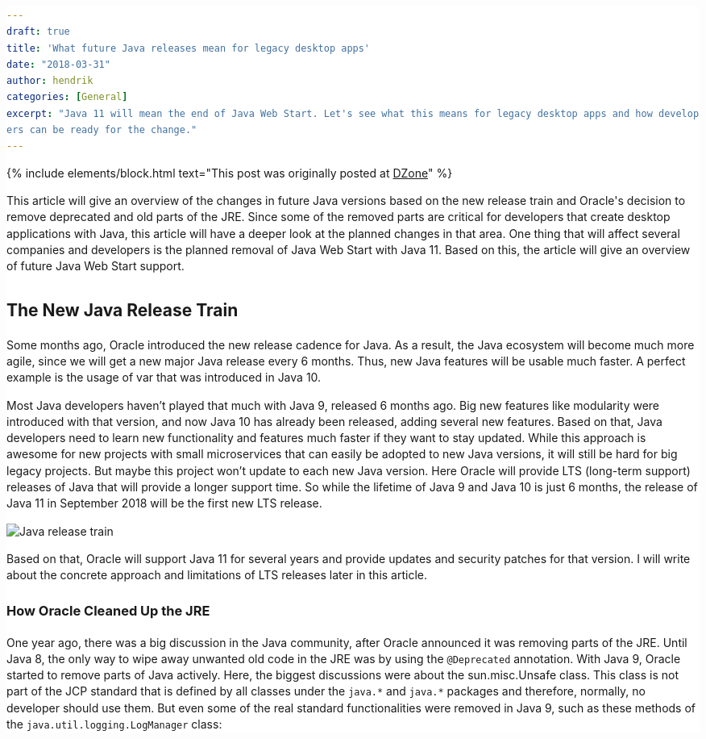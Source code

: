 ```yaml
---
draft: true
title: 'What future Java releases mean for legacy desktop apps'
date: "2018-03-31"
author: hendrik
categories: [General]
excerpt: "Java 11 will mean the end of Java Web Start. Let's see what this means for legacy desktop apps and how developers can be ready for the change."
---
```

{% include elements/block.html text="This post was originally posted at [DZone](https://dzone.com/articles/what-the-future-java-releases-will-mean-for-legacy)" %}

This article will give an overview of the changes in future Java versions based on the new release train and Oracle's decision to remove deprecated and old parts of the JRE. Since some of the removed parts are critical for developers that create desktop applications with Java, this article will have a deeper look at the planned changes in that area. One thing that will affect several companies and developers is the planned removal of Java Web Start with Java 11. Based on this, the article will give an overview of future Java Web Start support.

## The New Java Release Train

Some months ago, Oracle introduced the new release cadence for Java. As a result, the Java ecosystem will become much more agile, since we will get a new major Java release every 6 months. Thus, new Java features will be usable much faster. A perfect example is the usage of var that was introduced in Java 10.

Most Java developers haven’t played that much with Java 9, released 6 months ago. Big new features like modularity were introduced with that version, and now Java 10 has already been released, adding several new features. Based on that, Java developers need to learn new functionality and features much faster if they want to stay updated. While this approach is awesome for new projects with small microservices that can easily be adopted to new Java versions, it will still be hard for big legacy projects. But maybe this project won’t update to each new Java version. Here Oracle will provide LTS (long-term support) releases of Java that will provide a longer support time. So while the lifetime of Java 9 and Java 10 is just 6 months, the release of Java 11 in September 2018 will be the first new LTS release.

![Java release train](/posts/2018-03-31-future-java-releases-for-desktop/releases.png)

Based on that, Oracle will support Java 11 for several years and provide updates and security patches for that version. I will write about the concrete approach and limitations of LTS releases later in this article.

### How Oracle Cleaned Up the JRE

One year ago, there was a big discussion in the Java community, after Oracle announced it was removing parts of the JRE. Until Java 8, the only way to wipe away unwanted old code in the JRE was by using the `@Deprecated` annotation. With Java 9, Oracle started to remove parts of Java actively. Here, the biggest discussions were about the sun.misc.Unsafe class. This class is not part of the JCP standard that is defined by all classes under the `java.*` and `java.*` packages and therefore, normally, no developer should use them. But even some of the real standard functionalities were removed in Java 9, such as these methods of the `java.util.logging.LogManager` class:
